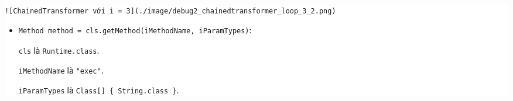     ![ChainedTransformer với i = 3](./image/debug2_chainedtransformer_loop_3_2.png)

  - `Method method = cls.getMethod(iMethodName, iParamTypes)`:

    `cls` là `Runtime.class`.

    `iMethodName` là `"exec"`.

    `iParamTypes` là `Class[] { String.class }`.